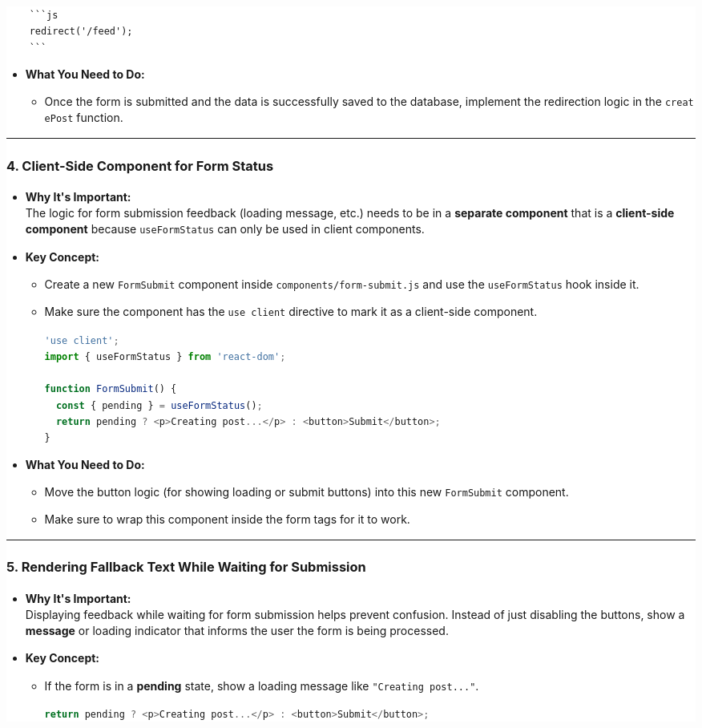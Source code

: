         ```js
        redirect('/feed');
        ```
        
- **What You Need to Do:**
    
    - Once the form is submitted and the data is successfully saved to the database, implement the redirection logic in the `createPost` function.
        

---

### **4. Client-Side Component for Form Status**

- **Why It's Important:**  
    The logic for form submission feedback (loading message, etc.) needs to be in a **separate component** that is a **client-side component** because `useFormStatus` can only be used in client components.
    
- **Key Concept:**
    
    - Create a new `FormSubmit` component inside `components/form-submit.js` and use the `useFormStatus` hook inside it.
        
    - Make sure the component has the `use client` directive to mark it as a client-side component.
        
        ```js
        'use client';
        import { useFormStatus } from 'react-dom';
        
        function FormSubmit() {
          const { pending } = useFormStatus();
          return pending ? <p>Creating post...</p> : <button>Submit</button>;
        }
        ```
        
- **What You Need to Do:**
    
    - Move the button logic (for showing loading or submit buttons) into this new `FormSubmit` component.
        
    - Make sure to wrap this component inside the form tags for it to work.
        

---

### **5. Rendering Fallback Text While Waiting for Submission**

- **Why It's Important:**  
    Displaying feedback while waiting for form submission helps prevent confusion. Instead of just disabling the buttons, show a **message** or loading indicator that informs the user the form is being processed.
    
- **Key Concept:**
    
    - If the form is in a **pending** state, show a loading message like `"Creating post..."`.
        
        ```js
        return pending ? <p>Creating post...</p> : <button>Submit</button>;
        ```
        